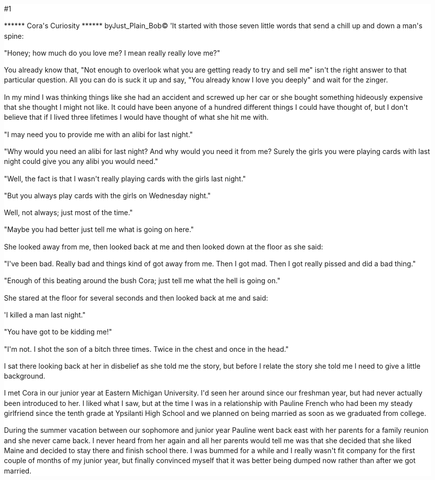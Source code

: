 #1 

 

 ****** Cora's Curiosity ****** byJust_Plain_Bob© 'It started with those seven little words that send a chill up and down a man's spine: 

 "Honey; how much do you love me? I mean really really love me?" 

 You already know that, "Not enough to overlook what you are getting ready to try and sell me" isn't the right answer to that particular question. All you can do is suck it up and say, "You already know I love you deeply" and wait for the zinger. 

 In my mind I was thinking things like she had an accident and screwed up her car or she bought something hideously expensive that she thought I might not like. It could have been anyone of a hundred different things I could have thought of, but I don't believe that if I lived three lifetimes I would have thought of what she hit me with. 

 "I may need you to provide me with an alibi for last night." 

 "Why would you need an alibi for last night? And why would you need it from me? Surely the girls you were playing cards with last night could give you any alibi you would need." 

 "Well, the fact is that I wasn't really playing cards with the girls last night." 

 "But you always play cards with the girls on Wednesday night." 

 Well, not always; just most of the time." 

 "Maybe you had better just tell me what is going on here." 

 She looked away from me, then looked back at me and then looked down at the floor as she said: 

 "I've been bad. Really bad and things kind of got away from me. Then I got mad. Then I got really pissed and did a bad thing." 

 "Enough of this beating around the bush Cora; just tell me what the hell is going on." 

 She stared at the floor for several seconds and then looked back at me and said: 

 'I killed a man last night." 

 "You have got to be kidding me!" 

 "I'm not. I shot the son of a bitch three times. Twice in the chest and once in the head." 

 I sat there looking back at her in disbelief as she told me the story, but before I relate the story she told me I need to give a little background. 

 I met Cora in our junior year at Eastern Michigan University. I'd seen her around since our freshman year, but had never actually been introduced to her. I liked what I saw, but at the time I was in a relationship with Pauline French who had been my steady girlfriend since the tenth grade at Ypsilanti High School and we planned on being married as soon as we graduated from college. 

 During the summer vacation between our sophomore and junior year Pauline went back east with her parents for a family reunion and she never came back. I never heard from her again and all her parents would tell me was that she decided that she liked Maine and decided to stay there and finish school there. I was bummed for a while and I really wasn't fit company for the first couple of months of my junior year, but finally convinced myself that it was better being dumped now rather than after we got married. 
